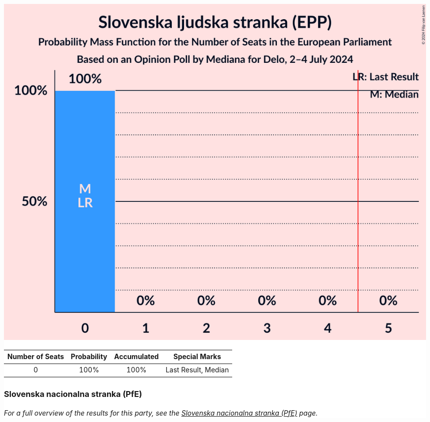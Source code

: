 ![Graph with seats probability mass function not yet produced](2024-07-04-Mediana-seats-pmf-slovenskaljudskastrankaepp.png "Seats Probability Mass Function")

| Number of Seats | Probability | Accumulated | Special Marks |
|:---------------:|:-----------:|:-----------:|:-------------:|
| 0 | 100% | 100% | Last Result, Median |

### Slovenska nacionalna stranka (PfE)

*For a full overview of the results for this party, see the [Slovenska nacionalna stranka (PfE)](party-slovenskanacionalnastrankapfe.html) page.*
